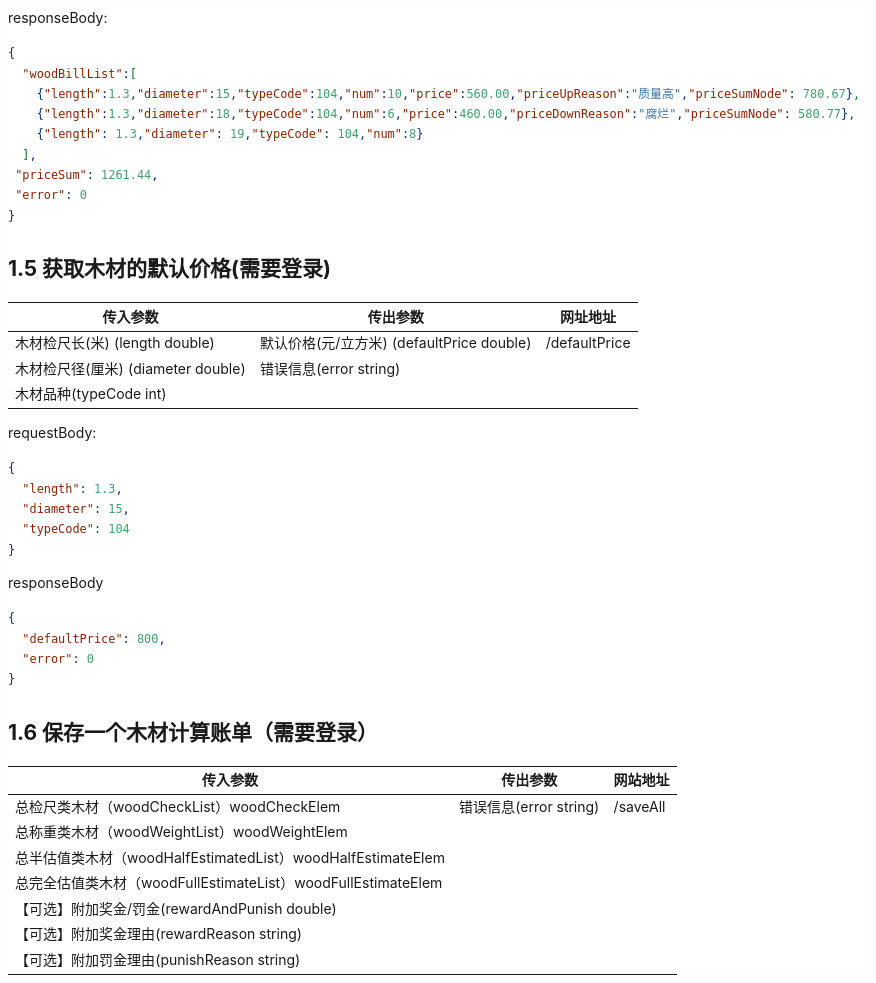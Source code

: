 
 responseBody:

```json
{
  "woodBillList":[
	{"length":1.3,"diameter":15,"typeCode":104,"num":10,"price":560.00,"priceUpReason":"质量高","priceSumNode": 780.67},
	{"length":1.3,"diameter":18,"typeCode":104,"num":6,"price":460.00,"priceDownReason":"腐烂","priceSumNode": 580.77},
	{"length": 1.3,"diameter": 19,"typeCode": 104,"num":8}
  ],
 "priceSum": 1261.44,
 "error": 0
}
```
## 1.5 获取木材的默认价格(需要登录)

| 传入参数                        | 传出参数                              | 网址地址          |
| --------------------------- | --------------------------------- | ------------- |
| 木材检尺长(米) (length double)    | 默认价格(元/立方米) (defaultPrice double) | /defaultPrice |
| 木材检尺径(厘米) (diameter double) | 错误信息(error string)                |               |
| 木材品种(typeCode int)          |                                   |               |

requestBody:

```json
{
  "length": 1.3,
  "diameter": 15,
  "typeCode": 104
}
```
responseBody

```json
{
  "defaultPrice": 800,
  "error": 0
}
```
## 1.6 保存一个木材计算账单（需要登录）

| 传入参数                                     | 传出参数               | 网站地址     |
| ---------------------------------------- | ------------------ | -------- |
| 总检尺类木材（woodCheckList）woodCheckElem       | 错误信息(error string) | /saveAll |
| 总称重类木材（woodWeightList）woodWeightElem     |                    |          |
| 总半估值类木材（woodHalfEstimatedList）woodHalfEstimateElem |                    |          |
| 总完全估值类木材（woodFullEstimateList）woodFullEstimateElem |                    |          |
| 【可选】附加奖金/罚金(rewardAndPunish double)      |                    |          |
| 【可选】附加奖金理由(rewardReason string)          |                    |          |
| 【可选】附加罚金理由(punishReason string)          |                    |          |
